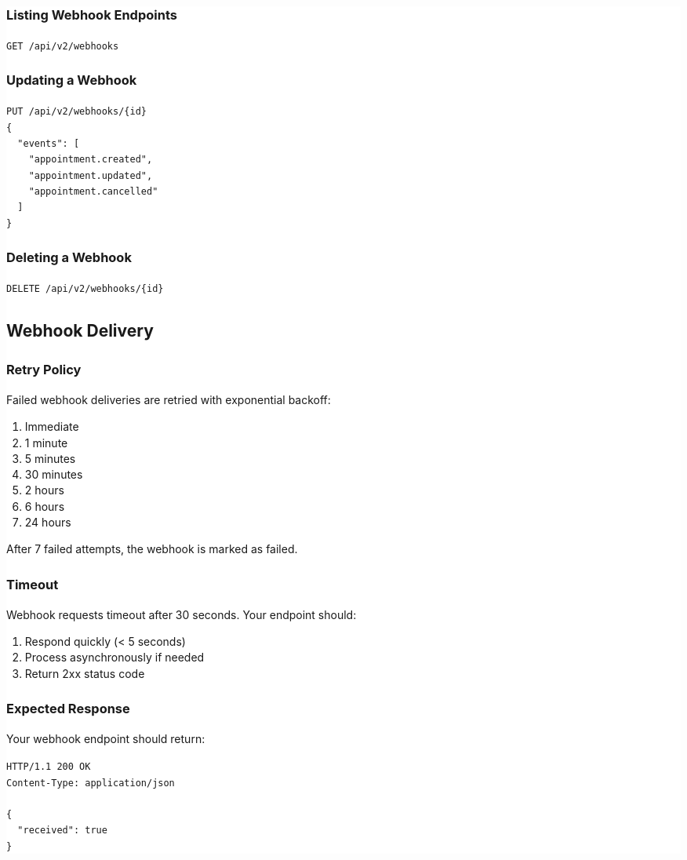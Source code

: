 ### Listing Webhook Endpoints

```http
GET /api/v2/webhooks
```

### Updating a Webhook

```http
PUT /api/v2/webhooks/{id}
{
  "events": [
    "appointment.created",
    "appointment.updated",
    "appointment.cancelled"
  ]
}
```

### Deleting a Webhook

```http
DELETE /api/v2/webhooks/{id}
```

## Webhook Delivery

### Retry Policy

Failed webhook deliveries are retried with exponential backoff:

1. Immediate
2. 1 minute
3. 5 minutes
4. 30 minutes
5. 2 hours
6. 6 hours
7. 24 hours

After 7 failed attempts, the webhook is marked as failed.

### Timeout

Webhook requests timeout after 30 seconds. Your endpoint should:
1. Respond quickly (< 5 seconds)
2. Process asynchronously if needed
3. Return 2xx status code

### Expected Response

Your webhook endpoint should return:

```http
HTTP/1.1 200 OK
Content-Type: application/json

{
  "received": true
}
```
